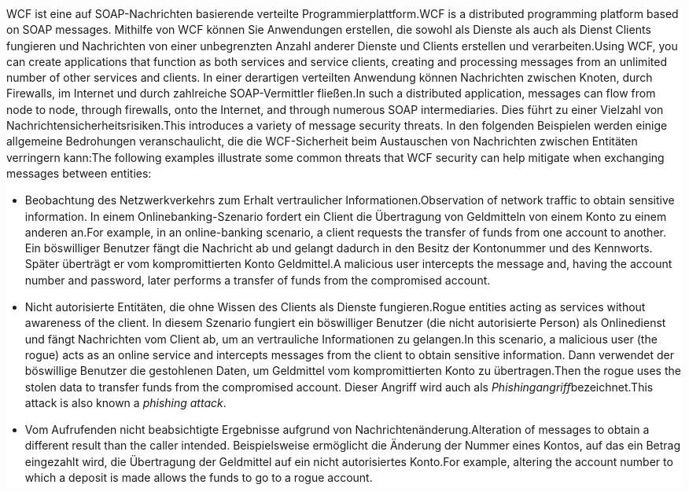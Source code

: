  <span data-ttu-id="0e567-118">WCF ist eine auf SOAP-Nachrichten basierende verteilte Programmierplattform.</span><span class="sxs-lookup"><span data-stu-id="0e567-118">WCF is a distributed programming platform based on SOAP messages.</span></span> <span data-ttu-id="0e567-119">Mithilfe von WCF können Sie Anwendungen erstellen, die sowohl als Dienste als auch als Dienst Clients fungieren und Nachrichten von einer unbegrenzten Anzahl anderer Dienste und Clients erstellen und verarbeiten.</span><span class="sxs-lookup"><span data-stu-id="0e567-119">Using WCF, you can create applications that function as both services and service clients, creating and processing messages from an unlimited number of other services and clients.</span></span> <span data-ttu-id="0e567-120">In einer derartigen verteilten Anwendung können Nachrichten zwischen Knoten, durch Firewalls, im Internet und durch zahlreiche SOAP-Vermittler fließen.</span><span class="sxs-lookup"><span data-stu-id="0e567-120">In such a distributed application, messages can flow from node to node, through firewalls, onto the Internet, and through numerous SOAP intermediaries.</span></span> <span data-ttu-id="0e567-121">Dies führt zu einer Vielzahl von Nachrichtensicherheitsrisiken.</span><span class="sxs-lookup"><span data-stu-id="0e567-121">This introduces a variety of message security threats.</span></span> <span data-ttu-id="0e567-122">In den folgenden Beispielen werden einige allgemeine Bedrohungen veranschaulicht, die die WCF-Sicherheit beim Austauschen von Nachrichten zwischen Entitäten verringern kann:</span><span class="sxs-lookup"><span data-stu-id="0e567-122">The following examples illustrate some common threats that WCF security can help mitigate when exchanging messages between entities:</span></span>  
  
- <span data-ttu-id="0e567-123">Beobachtung des Netzwerkverkehrs zum Erhalt vertraulicher Informationen.</span><span class="sxs-lookup"><span data-stu-id="0e567-123">Observation of network traffic to obtain sensitive information.</span></span> <span data-ttu-id="0e567-124">In einem Onlinebanking-Szenario fordert ein Client die Übertragung von Geldmitteln von einem Konto zu einem anderen an.</span><span class="sxs-lookup"><span data-stu-id="0e567-124">For example, in an online-banking scenario, a client requests the transfer of funds from one account to another.</span></span> <span data-ttu-id="0e567-125">Ein böswilliger Benutzer fängt die Nachricht ab und gelangt dadurch in den Besitz der Kontonummer und des Kennworts. Später überträgt er vom kompromittierten Konto Geldmittel.</span><span class="sxs-lookup"><span data-stu-id="0e567-125">A malicious user intercepts the message and, having the account number and password, later performs a transfer of funds from the compromised account.</span></span>  
  
- <span data-ttu-id="0e567-126">Nicht autorisierte Entitäten, die ohne Wissen des Clients als Dienste fungieren.</span><span class="sxs-lookup"><span data-stu-id="0e567-126">Rogue entities acting as services without awareness of the client.</span></span> <span data-ttu-id="0e567-127">In diesem Szenario fungiert ein böswilliger Benutzer (die nicht autorisierte Person) als Onlinedienst und fängt Nachrichten vom Client ab, um an vertrauliche Informationen zu gelangen.</span><span class="sxs-lookup"><span data-stu-id="0e567-127">In this scenario, a malicious user (the rogue) acts as an online service and intercepts messages from the client to obtain sensitive information.</span></span> <span data-ttu-id="0e567-128">Dann verwendet der böswillige Benutzer die gestohlenen Daten, um Geldmittel vom kompromittierten Konto zu übertragen.</span><span class="sxs-lookup"><span data-stu-id="0e567-128">Then the rogue uses the stolen data to transfer funds from the compromised account.</span></span> <span data-ttu-id="0e567-129">Dieser Angriff wird auch als *Phishingangriff*bezeichnet.</span><span class="sxs-lookup"><span data-stu-id="0e567-129">This attack is also known a *phishing attack*.</span></span>  
  
- <span data-ttu-id="0e567-130">Vom Aufrufenden nicht beabsichtigte Ergebnisse aufgrund von Nachrichtenänderung.</span><span class="sxs-lookup"><span data-stu-id="0e567-130">Alteration of messages to obtain a different result than the caller intended.</span></span> <span data-ttu-id="0e567-131">Beispielsweise ermöglicht die Änderung der Nummer eines Kontos, auf das ein Betrag eingezahlt wird, die Übertragung der Geldmittel auf ein nicht autorisiertes Konto.</span><span class="sxs-lookup"><span data-stu-id="0e567-131">For example, altering the account number to which a deposit is made allows the funds to go to a rogue account.</span></span>  
  